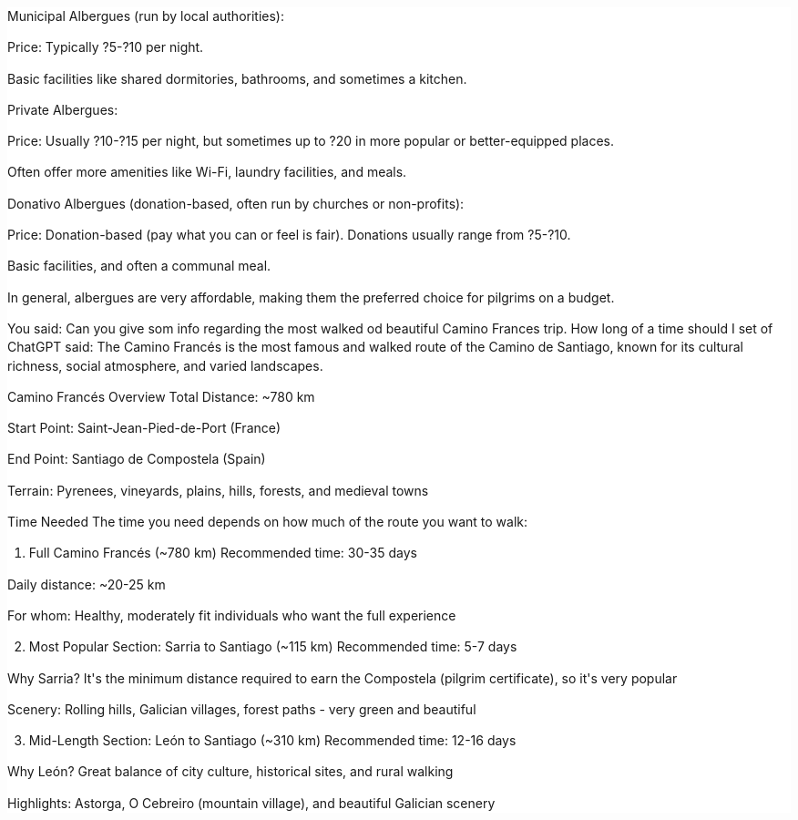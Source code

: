 Municipal Albergues (run by local authorities):

Price: Typically ?5-?10 per night.

Basic facilities like shared dormitories, bathrooms, and sometimes a kitchen.

Private Albergues:

Price: Usually ?10-?15 per night, but sometimes up to ?20 in more popular or better-equipped places.

Often offer more amenities like Wi-Fi, laundry facilities, and meals.

Donativo Albergues (donation-based, often run by churches or non-profits):

Price: Donation-based (pay what you can or feel is fair). Donations usually range from ?5-?10.

Basic facilities, and often a communal meal.

In general, albergues are very affordable, making them the preferred choice for pilgrims on a budget.

You said:
Can you give som info regarding the most walked od beautiful Camino Frances trip. How long of a time should I set of
ChatGPT said:
The Camino Francés is the most famous and walked route of the Camino de Santiago, known for its cultural richness, social atmosphere, and varied landscapes.

Camino Francés Overview
Total Distance: ~780 km

Start Point: Saint-Jean-Pied-de-Port (France)

End Point: Santiago de Compostela (Spain)

Terrain: Pyrenees, vineyards, plains, hills, forests, and medieval towns

Time Needed
The time you need depends on how much of the route you want to walk:

1. Full Camino Francés (~780 km)
Recommended time: 30-35 days

Daily distance: ~20-25 km

For whom: Healthy, moderately fit individuals who want the full experience

2. Most Popular Section: Sarria to Santiago (~115 km)
Recommended time: 5-7 days

Why Sarria? It's the minimum distance required to earn the Compostela (pilgrim certificate), so it's very popular

Scenery: Rolling hills, Galician villages, forest paths - very green and beautiful

3. Mid-Length Section: León to Santiago (~310 km)
Recommended time: 12-16 days

Why León? Great balance of city culture, historical sites, and rural walking

Highlights: Astorga, O Cebreiro (mountain village), and beautiful Galician scenery

